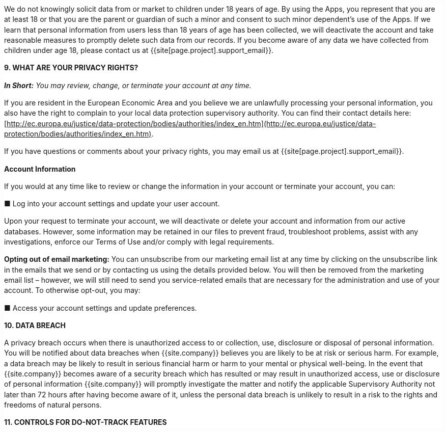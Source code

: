 We do not knowingly solicit data from or market to children under 18 years of age. By using the  Apps, you represent that you are at least 18 or that you are the parent or guardian of such a minor and consent to such minor dependent’s use of the  Apps. If we learn that personal information from users less than 18 years of age has been collected, we will deactivate the account and take reasonable measures to promptly delete such data from our records. If you become aware of any data we have collected from children under age 18, please contact us at   {{site[page.project].support_email}}.

  

**9. WHAT ARE YOUR PRIVACY RIGHTS?**

**_In Short:_** _You may review, change, or terminate your account at any time._

If you are resident in the European Economic Area and you believe we are unlawfully processing your personal information, you also have the right to complain to your local data protection supervisory authority. You can find their contact details here: [http://ec.europa.eu/justice/data-protection/bodies/authorities/index_en.htm](http://ec.europa.eu/justice/data-protection/bodies/authorities/index_en.htm).

If you have questions or comments about your privacy rights, you may email us at   {{site[page.project].support_email}}.

  

**Account Information**

If you would at any time like to review or change the information in your account or terminate your account, you can:

■ Log into your account settings and update your user account.

Upon your request to terminate your account, we will deactivate or delete your account and information from our active databases. However, some information may be retained in our files to prevent fraud, troubleshoot problems, assist with any investigations, enforce our Terms of Use and/or comply with legal requirements.

**Opting out of email marketing:** You can unsubscribe from our marketing email list at any time by clicking on the unsubscribe link in the emails that we send or by contacting us using the details provided below. You will then be removed from the marketing email list – however, we will still need to send you service-related emails that are necessary for the administration and use of your account. To otherwise opt-out, you may:

■  Access your account settings and update preferences.

  

**10. DATA BREACH**

A privacy breach occurs when there is unauthorized access to or collection, use, disclosure or disposal of personal information. You will be notified about data breaches when  {{site.company}}  believes you are likely to be at risk or serious harm. For example, a data breach may be likely to result in serious financial harm or harm to your mental or physical well-being. In the event that   {{site.company}}  becomes aware of a security breach which has resulted or may result in unauthorized access, use or disclosure of personal information   {{site.company}}  will promptly investigate the matter and notify the applicable Supervisory Authority not later than 72 hours after having become aware of it, unless the personal data breach is unlikely to result in a risk to the rights and freedoms of natural persons.

  

**11. CONTROLS FOR DO-NOT-TRACK FEATURES**
